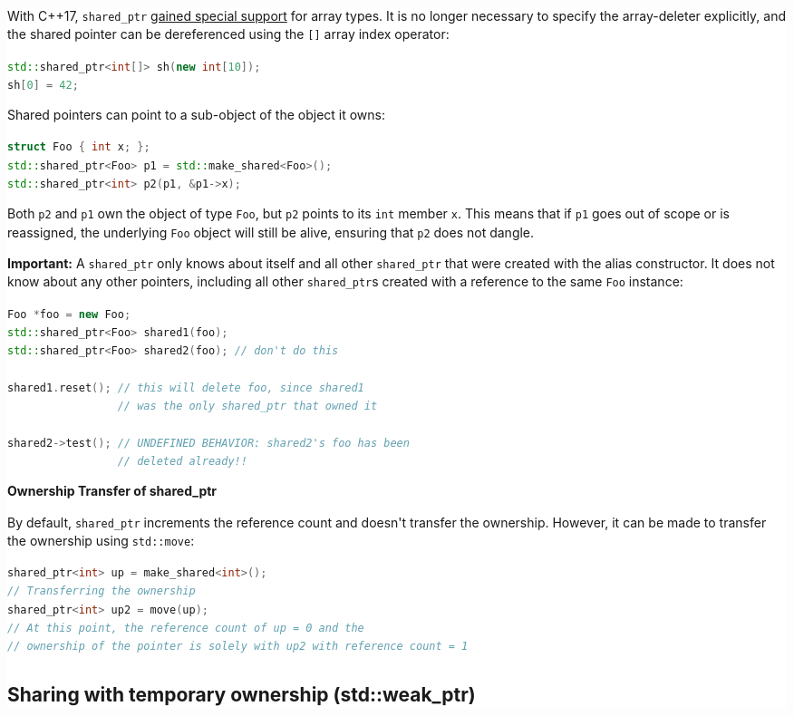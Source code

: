 With C++17, `shared_ptr` [gained special support](http://www.open-std.org/jtc1/sc22/wg21/docs/papers/2016/p0414r2.html) for array types. It is no longer necessary to specify the array-deleter explicitly, and the shared pointer can be dereferenced using the `[]` array index operator:

```cpp
std::shared_ptr<int[]> sh(new int[10]);
sh[0] = 42;

```

Shared pointers can point to a sub-object of the object it owns:

```cpp
struct Foo { int x; };
std::shared_ptr<Foo> p1 = std::make_shared<Foo>();
std::shared_ptr<int> p2(p1, &p1->x);

```

Both `p2` and `p1` own the object of type `Foo`, but `p2` points to its `int` member `x`. This means that if `p1` goes out of scope or is reassigned, the underlying `Foo` object will still be alive, ensuring that `p2` does not dangle.

**Important:** A `shared_ptr` only knows about itself and all other `shared_ptr` that were created with the alias constructor. It does not know about any other pointers, including all other `shared_ptr`s created with a reference to the same `Foo` instance:

```cpp
Foo *foo = new Foo;
std::shared_ptr<Foo> shared1(foo);
std::shared_ptr<Foo> shared2(foo); // don't do this

shared1.reset(); // this will delete foo, since shared1
                 // was the only shared_ptr that owned it

shared2->test(); // UNDEFINED BEHAVIOR: shared2's foo has been
                 // deleted already!!

```

**Ownership Transfer of shared_ptr**

By default, `shared_ptr` increments the reference count and doesn't transfer the ownership. However, it can be made to transfer the ownership using `std::move`:

```cpp
shared_ptr<int> up = make_shared<int>();
// Transferring the ownership
shared_ptr<int> up2 = move(up);
// At this point, the reference count of up = 0 and the
// ownership of the pointer is solely with up2 with reference count = 1


```



## Sharing with temporary ownership (std::weak_ptr)

